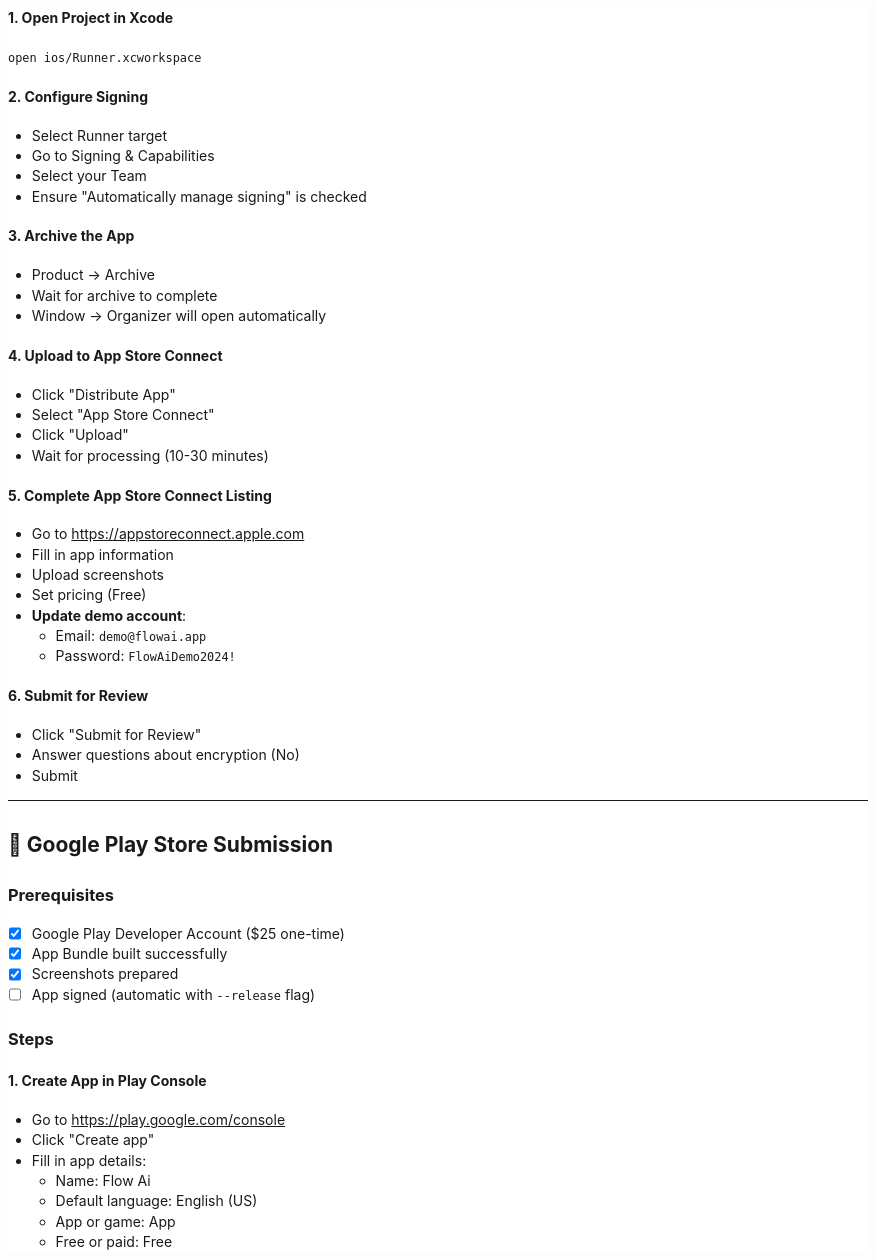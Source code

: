 #### 1. Open Project in Xcode
```bash
open ios/Runner.xcworkspace
```

#### 2. Configure Signing
- Select Runner target
- Go to Signing & Capabilities
- Select your Team
- Ensure "Automatically manage signing" is checked

#### 3. Archive the App
- Product → Archive
- Wait for archive to complete
- Window → Organizer will open automatically

#### 4. Upload to App Store Connect
- Click "Distribute App"
- Select "App Store Connect"
- Click "Upload"
- Wait for processing (10-30 minutes)

#### 5. Complete App Store Connect Listing
- Go to https://appstoreconnect.apple.com
- Fill in app information
- Upload screenshots
- Set pricing (Free)
- **Update demo account**:
  - Email: `demo@flowai.app`
  - Password: `FlowAiDemo2024!`

#### 6. Submit for Review
- Click "Submit for Review"
- Answer questions about encryption (No)
- Submit

---

## 🤖 Google Play Store Submission

### Prerequisites
- [x] Google Play Developer Account ($25 one-time)
- [x] App Bundle built successfully
- [x] Screenshots prepared
- [ ] App signed (automatic with `--release` flag)

### Steps

#### 1. Create App in Play Console
- Go to https://play.google.com/console
- Click "Create app"
- Fill in app details:
  - Name: Flow Ai
  - Default language: English (US)
  - App or game: App
  - Free or paid: Free
